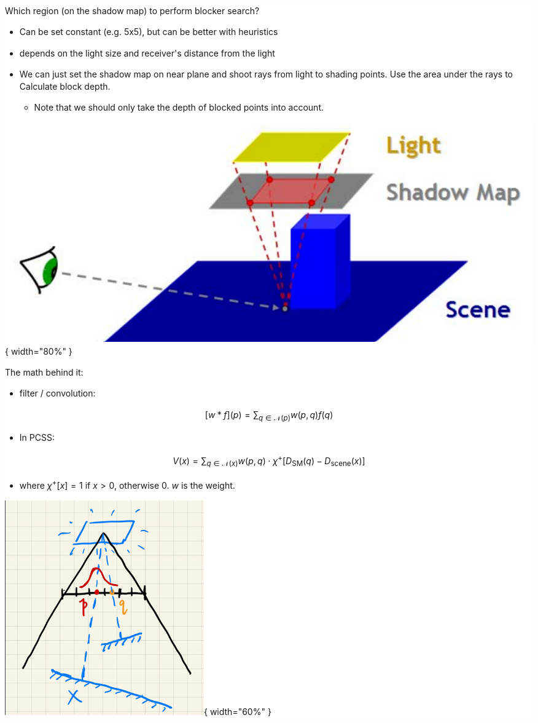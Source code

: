 Which region (on the shadow map) to perform blocker search?

- Can be set constant (e.g. 5x5), but can be better with heuristics
 
- depends on the light size and receiver's distance from the light

- We can just set the shadow map on near plane and shoot rays from light to shading points. Use the area under the rays to Calculate block depth.

    - Note that we should only take the depth of blocked points into account. 

![](./img/Sha10.png){ width="80%" }

The math behind it: 

- filter / convolution: 

$$
[w*f](p)=\sum_{q\in\mathcal{N}(p)}w(p,q)f(q)
$$

- In PCSS: 

$$
V(x)=\sum_{q\in\mathcal{N}(x)}w(p,q)\cdot\chi^+[D_{\mathrm{SM}}(q)-D_{\mathrm{scene}}(x)]
$$

- where $\chi^{+}[x]=1\text{ if }x>0\text{, otherwise }0$. $w$ is the weight.

![](./img/Sha11.png){ width="60%" }
